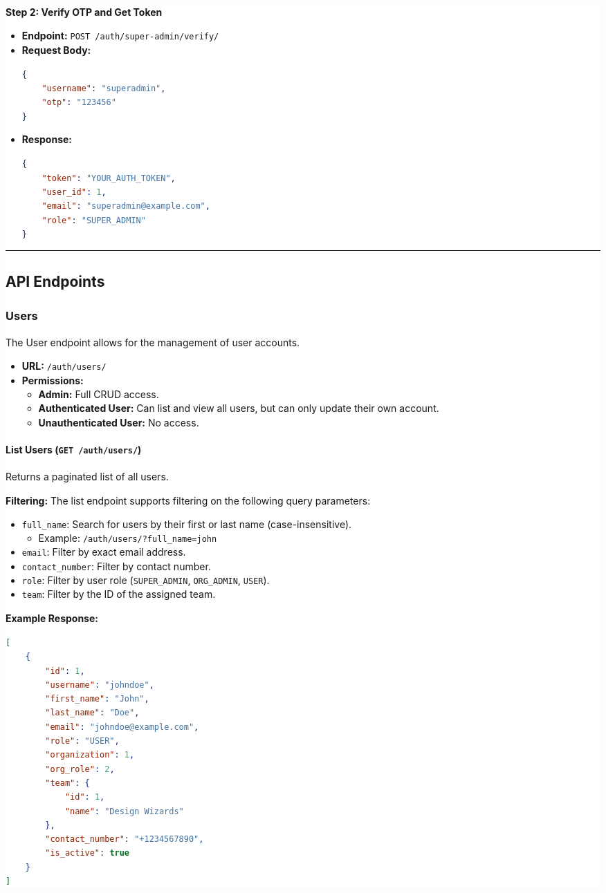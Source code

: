 **Step 2: Verify OTP and Get Token**
*   **Endpoint:** `POST /auth/super-admin/verify/`
*   **Request Body:**
    ```json
    {
        "username": "superadmin",
        "otp": "123456"
    }
    ```
*   **Response:**
    ```json
    {
        "token": "YOUR_AUTH_TOKEN",
        "user_id": 1,
        "email": "superadmin@example.com",
        "role": "SUPER_ADMIN"
    }
    ```
---

## API Endpoints

### Users

The User endpoint allows for the management of user accounts.

*   **URL:** `/auth/users/`
*   **Permissions:**
    *   **Admin:** Full CRUD access.
    *   **Authenticated User:** Can list and view all users, but can only update their own account.
    *   **Unauthenticated User:** No access.

#### List Users (`GET /auth/users/`)

Returns a paginated list of all users.

**Filtering:**
The list endpoint supports filtering on the following query parameters:
*   `full_name`: Search for users by their first or last name (case-insensitive).
    *   Example: `/auth/users/?full_name=john`
*   `email`: Filter by exact email address.
*   `contact_number`: Filter by contact number.
*   `role`: Filter by user role (`SUPER_ADMIN`, `ORG_ADMIN`, `USER`).
*   `team`: Filter by the ID of the assigned team.

**Example Response:**
```json
[
    {
        "id": 1,
        "username": "johndoe",
        "first_name": "John",
        "last_name": "Doe",
        "email": "johndoe@example.com",
        "role": "USER",
        "organization": 1,
        "org_role": 2,
        "team": {
            "id": 1,
            "name": "Design Wizards"
        },
        "contact_number": "+1234567890",
        "is_active": true
    }
]
```
